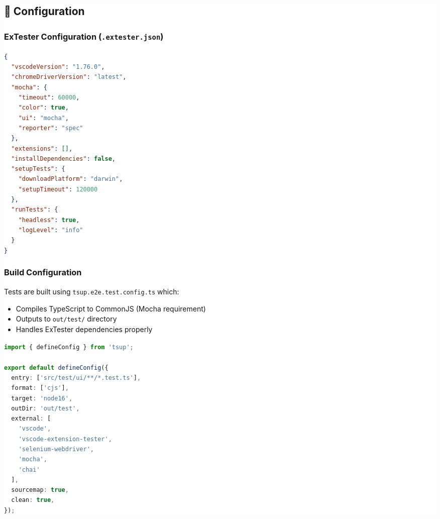 ## 🔧 Configuration

### ExTester Configuration (`.extester.json`)

```json
{
  "vscodeVersion": "1.76.0",
  "chromeDriverVersion": "latest",
  "mocha": {
    "timeout": 60000,
    "color": true,
    "ui": "mocha",
    "reporter": "spec"
  },
  "extensions": [],
  "installDependencies": false,
  "setupTests": {
    "downloadPlatform": "darwin",
    "setupTimeout": 120000
  },
  "runTests": {
    "headless": true,
    "logLevel": "info"
  }
}
```

### Build Configuration

Tests are built using `tsup.e2e.test.config.ts` which:
- Compiles TypeScript to CommonJS (Mocha requirement)
- Outputs to `out/test/` directory
- Handles ExTester dependencies properly

```typescript
import { defineConfig } from 'tsup';

export default defineConfig({
  entry: ['src/test/ui/**/*.test.ts'],
  format: ['cjs'],
  target: 'node16',
  outDir: 'out/test',
  external: [
    'vscode',
    'vscode-extension-tester',
    'selenium-webdriver',
    'mocha',
    'chai'
  ],
  sourcemap: true,
  clean: true,
});
```
